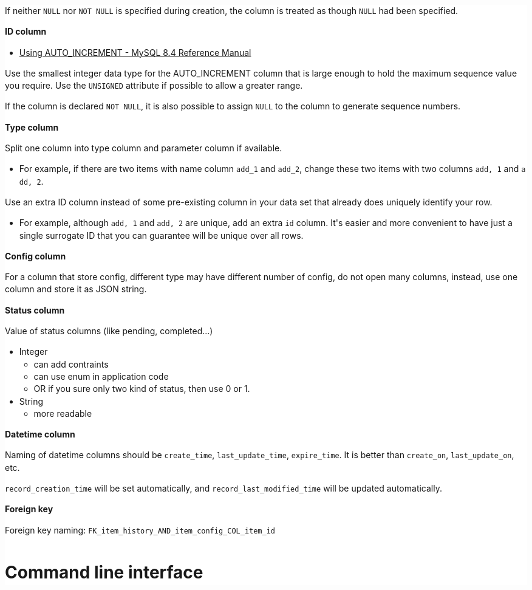 If neither `NULL` nor `NOT NULL` is specified during creation, the column is treated as though `NULL` had been specified.

**ID column**

- [Using AUTO_INCREMENT - MySQL 8.4 Reference Manual](https://dev.mysql.com/doc/refman/8.4/en/example-auto-increment.html)

Use the smallest integer data type for the AUTO_INCREMENT column that is large enough to hold the maximum sequence value you require. Use the `UNSIGNED` attribute if possible to allow a greater range.

If the column is declared `NOT NULL`, it is also possible to assign `NULL` to the column to generate sequence numbers.

**Type column**

Split one column into type column and parameter column if available.

- For example, if there are two items with name column `add_1` and `add_2`, change these two items with two columns `add, 1` and `add, 2`.

Use an extra ID column instead of some pre-existing column in your data set that already does uniquely identify your row.

- For example, although `add, 1` and `add, 2` are unique, add an extra `id` column. It's easier and more convenient to have just a single surrogate ID that you can guarantee will be unique over all rows.

**Config column**

For a column that store config, different type may have different number of config, do not open many columns, instead, use one column and store it as JSON string.

**Status column**

Value of status columns (like pending, completed...)
  - Integer
    - can add contraints
    - can use enum in application code
    - OR if you sure only two kind of status, then use 0 or 1.
  - String
    - more readable

**Datetime column**

Naming of datetime columns should be `create_time`, `last_update_time`, `expire_time`. It is better than `create_on`, `last_update_on`, etc.

`record_creation_time` will be set automatically, and `record_last_modified_time` will be updated automatically.

**Foreign key**

Foreign key naming: `FK_item_history_AND_item_config_COL_item_id`

# Command line interface
